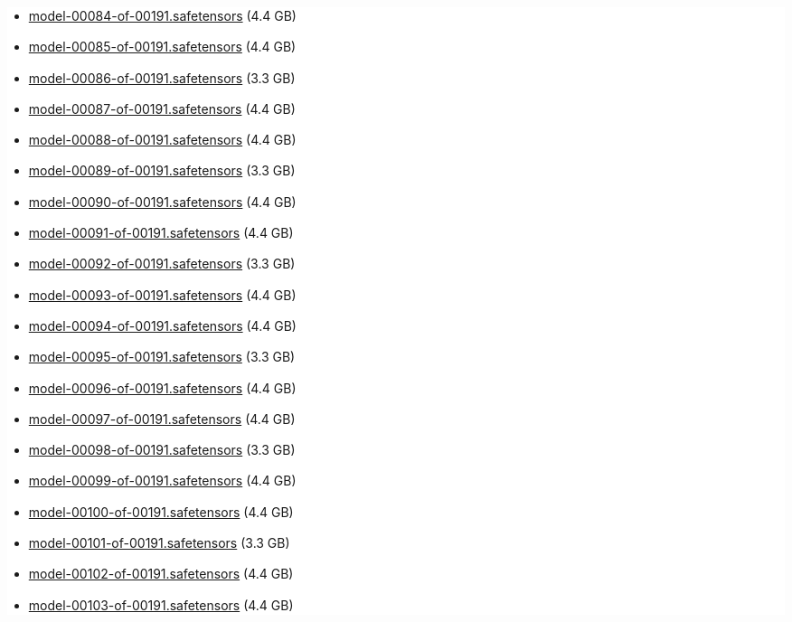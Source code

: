 - [model-00084-of-00191.safetensors](https://paddlenlp.bj.bcebos.com/models/community/meta-llama/Meta-Llama-3.1-405B/model-00084-of-00191.safetensors) (4.4 GB)

- [model-00085-of-00191.safetensors](https://paddlenlp.bj.bcebos.com/models/community/meta-llama/Meta-Llama-3.1-405B/model-00085-of-00191.safetensors) (4.4 GB)

- [model-00086-of-00191.safetensors](https://paddlenlp.bj.bcebos.com/models/community/meta-llama/Meta-Llama-3.1-405B/model-00086-of-00191.safetensors) (3.3 GB)

- [model-00087-of-00191.safetensors](https://paddlenlp.bj.bcebos.com/models/community/meta-llama/Meta-Llama-3.1-405B/model-00087-of-00191.safetensors) (4.4 GB)

- [model-00088-of-00191.safetensors](https://paddlenlp.bj.bcebos.com/models/community/meta-llama/Meta-Llama-3.1-405B/model-00088-of-00191.safetensors) (4.4 GB)

- [model-00089-of-00191.safetensors](https://paddlenlp.bj.bcebos.com/models/community/meta-llama/Meta-Llama-3.1-405B/model-00089-of-00191.safetensors) (3.3 GB)

- [model-00090-of-00191.safetensors](https://paddlenlp.bj.bcebos.com/models/community/meta-llama/Meta-Llama-3.1-405B/model-00090-of-00191.safetensors) (4.4 GB)

- [model-00091-of-00191.safetensors](https://paddlenlp.bj.bcebos.com/models/community/meta-llama/Meta-Llama-3.1-405B/model-00091-of-00191.safetensors) (4.4 GB)

- [model-00092-of-00191.safetensors](https://paddlenlp.bj.bcebos.com/models/community/meta-llama/Meta-Llama-3.1-405B/model-00092-of-00191.safetensors) (3.3 GB)

- [model-00093-of-00191.safetensors](https://paddlenlp.bj.bcebos.com/models/community/meta-llama/Meta-Llama-3.1-405B/model-00093-of-00191.safetensors) (4.4 GB)

- [model-00094-of-00191.safetensors](https://paddlenlp.bj.bcebos.com/models/community/meta-llama/Meta-Llama-3.1-405B/model-00094-of-00191.safetensors) (4.4 GB)

- [model-00095-of-00191.safetensors](https://paddlenlp.bj.bcebos.com/models/community/meta-llama/Meta-Llama-3.1-405B/model-00095-of-00191.safetensors) (3.3 GB)

- [model-00096-of-00191.safetensors](https://paddlenlp.bj.bcebos.com/models/community/meta-llama/Meta-Llama-3.1-405B/model-00096-of-00191.safetensors) (4.4 GB)

- [model-00097-of-00191.safetensors](https://paddlenlp.bj.bcebos.com/models/community/meta-llama/Meta-Llama-3.1-405B/model-00097-of-00191.safetensors) (4.4 GB)

- [model-00098-of-00191.safetensors](https://paddlenlp.bj.bcebos.com/models/community/meta-llama/Meta-Llama-3.1-405B/model-00098-of-00191.safetensors) (3.3 GB)

- [model-00099-of-00191.safetensors](https://paddlenlp.bj.bcebos.com/models/community/meta-llama/Meta-Llama-3.1-405B/model-00099-of-00191.safetensors) (4.4 GB)

- [model-00100-of-00191.safetensors](https://paddlenlp.bj.bcebos.com/models/community/meta-llama/Meta-Llama-3.1-405B/model-00100-of-00191.safetensors) (4.4 GB)

- [model-00101-of-00191.safetensors](https://paddlenlp.bj.bcebos.com/models/community/meta-llama/Meta-Llama-3.1-405B/model-00101-of-00191.safetensors) (3.3 GB)

- [model-00102-of-00191.safetensors](https://paddlenlp.bj.bcebos.com/models/community/meta-llama/Meta-Llama-3.1-405B/model-00102-of-00191.safetensors) (4.4 GB)

- [model-00103-of-00191.safetensors](https://paddlenlp.bj.bcebos.com/models/community/meta-llama/Meta-Llama-3.1-405B/model-00103-of-00191.safetensors) (4.4 GB)
